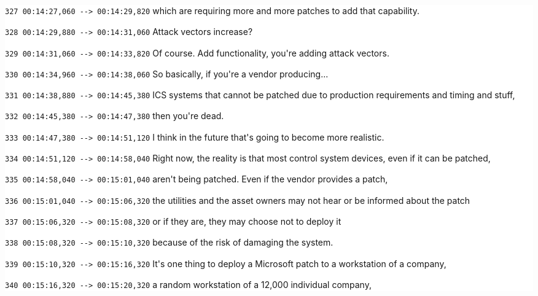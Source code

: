 

`327 00:14:27,060 --> 00:14:29,820`
which are requiring more and more patches to add that capability.



`328 00:14:29,880 --> 00:14:31,060`
Attack vectors increase?



`329 00:14:31,060 --> 00:14:33,820`
Of course. Add functionality, you're adding attack vectors.



`330 00:14:34,960 --> 00:14:38,060`
So basically, if you're a vendor producing...



`331 00:14:38,880 --> 00:14:45,380`
ICS systems that cannot be patched due to production requirements and timing and stuff,



`332 00:14:45,380 --> 00:14:47,380`
then you're dead.



`333 00:14:47,380 --> 00:14:51,120`
I think in the future that's going to become more realistic.



`334 00:14:51,120 --> 00:14:58,040`
Right now, the reality is that most control system devices, even if it can be patched,



`335 00:14:58,040 --> 00:15:01,040`
aren't being patched. Even if the vendor provides a patch,



`336 00:15:01,040 --> 00:15:06,320`
the utilities and the asset owners may not hear or be informed about the patch



`337 00:15:06,320 --> 00:15:08,320`
or if they are, they may choose not to deploy it



`338 00:15:08,320 --> 00:15:10,320`
because of the risk of damaging the system.



`339 00:15:10,320 --> 00:15:16,320`
It's one thing to deploy a Microsoft patch to a workstation of a company,



`340 00:15:16,320 --> 00:15:20,320`
a random workstation of a 12,000 individual company,

